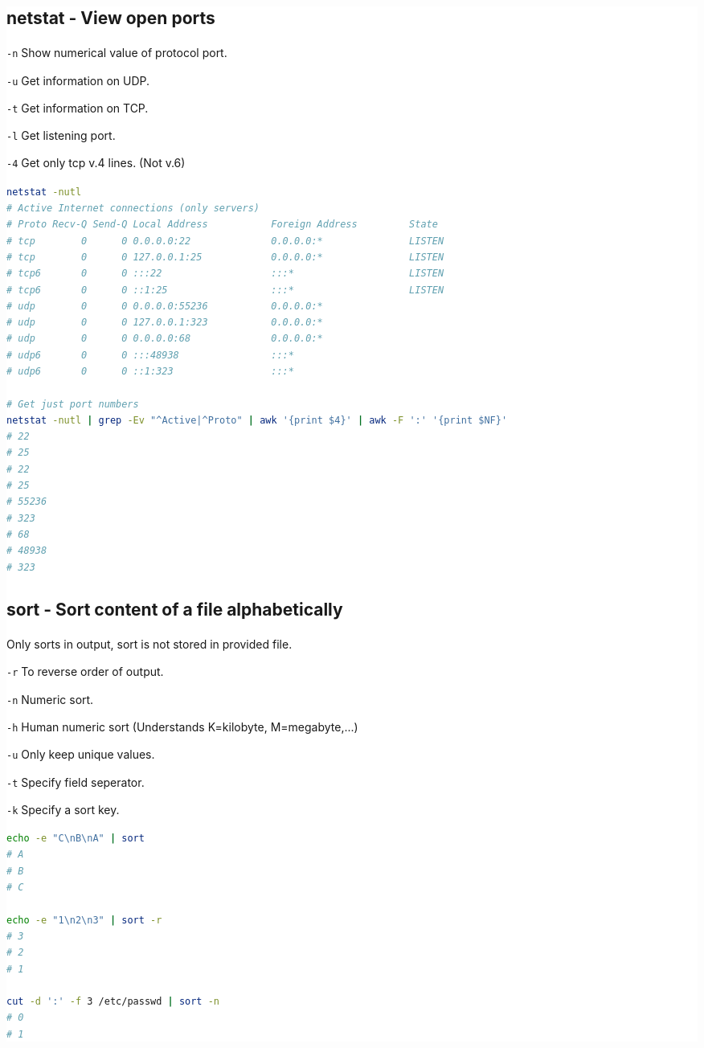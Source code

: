 ## netstat - View open ports

`-n` Show numerical value of protocol port.

`-u` Get information on UDP.

`-t` Get information on TCP.

`-l` Get listening port.

`-4` Get only tcp v.4 lines. (Not v.6)

```bash
netstat -nutl
# Active Internet connections (only servers)
# Proto Recv-Q Send-Q Local Address           Foreign Address         State  
# tcp        0      0 0.0.0.0:22              0.0.0.0:*               LISTEN 
# tcp        0      0 127.0.0.1:25            0.0.0.0:*               LISTEN
# tcp6       0      0 :::22                   :::*                    LISTEN
# tcp6       0      0 ::1:25                  :::*                    LISTEN
# udp        0      0 0.0.0.0:55236           0.0.0.0:*
# udp        0      0 127.0.0.1:323           0.0.0.0:*
# udp        0      0 0.0.0.0:68              0.0.0.0:*
# udp6       0      0 :::48938                :::*
# udp6       0      0 ::1:323                 :::*

# Get just port numbers
netstat -nutl | grep -Ev "^Active|^Proto" | awk '{print $4}' | awk -F ':' '{print $NF}'
# 22
# 25
# 22
# 25
# 55236
# 323
# 68
# 48938
# 323
```

## sort - Sort content of a file alphabetically

Only sorts in output, sort is not stored in provided file.

`-r` To reverse order of output.

`-n` Numeric sort.

`-h` Human numeric sort (Understands K=kilobyte, M=megabyte,...)

`-u` Only keep unique values.

`-t` Specify field seperator.

`-k` Specify a sort key.

```bash
echo -e "C\nB\nA" | sort
# A
# B
# C

echo -e "1\n2\n3" | sort -r
# 3
# 2
# 1

cut -d ':' -f 3 /etc/passwd | sort -n
# 0
# 1
```